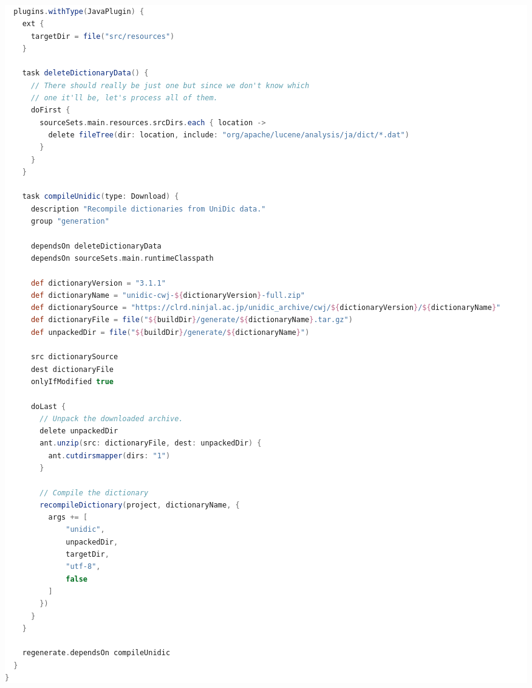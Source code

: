 ```gradle:gradle/generation/kuromoji.gradle
  plugins.withType(JavaPlugin) {
    ext {
      targetDir = file("src/resources")
    }

    task deleteDictionaryData() {
      // There should really be just one but since we don't know which
      // one it'll be, let's process all of them.
      doFirst {
        sourceSets.main.resources.srcDirs.each { location ->
          delete fileTree(dir: location, include: "org/apache/lucene/analysis/ja/dict/*.dat")
        }
      }
    }

    task compileUnidic(type: Download) {
      description "Recompile dictionaries from UniDic data."
      group "generation"

      dependsOn deleteDictionaryData
      dependsOn sourceSets.main.runtimeClasspath

      def dictionaryVersion = "3.1.1"
      def dictionaryName = "unidic-cwj-${dictionaryVersion}-full.zip"
      def dictionarySource = "https://clrd.ninjal.ac.jp/unidic_archive/cwj/${dictionaryVersion}/${dictionaryName}"
      def dictionaryFile = file("${buildDir}/generate/${dictionaryName}.tar.gz")
      def unpackedDir = file("${buildDir}/generate/${dictionaryName}")

      src dictionarySource
      dest dictionaryFile
      onlyIfModified true

      doLast {
        // Unpack the downloaded archive.
        delete unpackedDir
        ant.unzip(src: dictionaryFile, dest: unpackedDir) {
          ant.cutdirsmapper(dirs: "1")
        }

        // Compile the dictionary
        recompileDictionary(project, dictionaryName, {
          args += [
              "unidic",
              unpackedDir,
              targetDir,
              "utf-8",
              false
          ]
        })
      }
    }

    regenerate.dependsOn compileUnidic
  }
}
```
